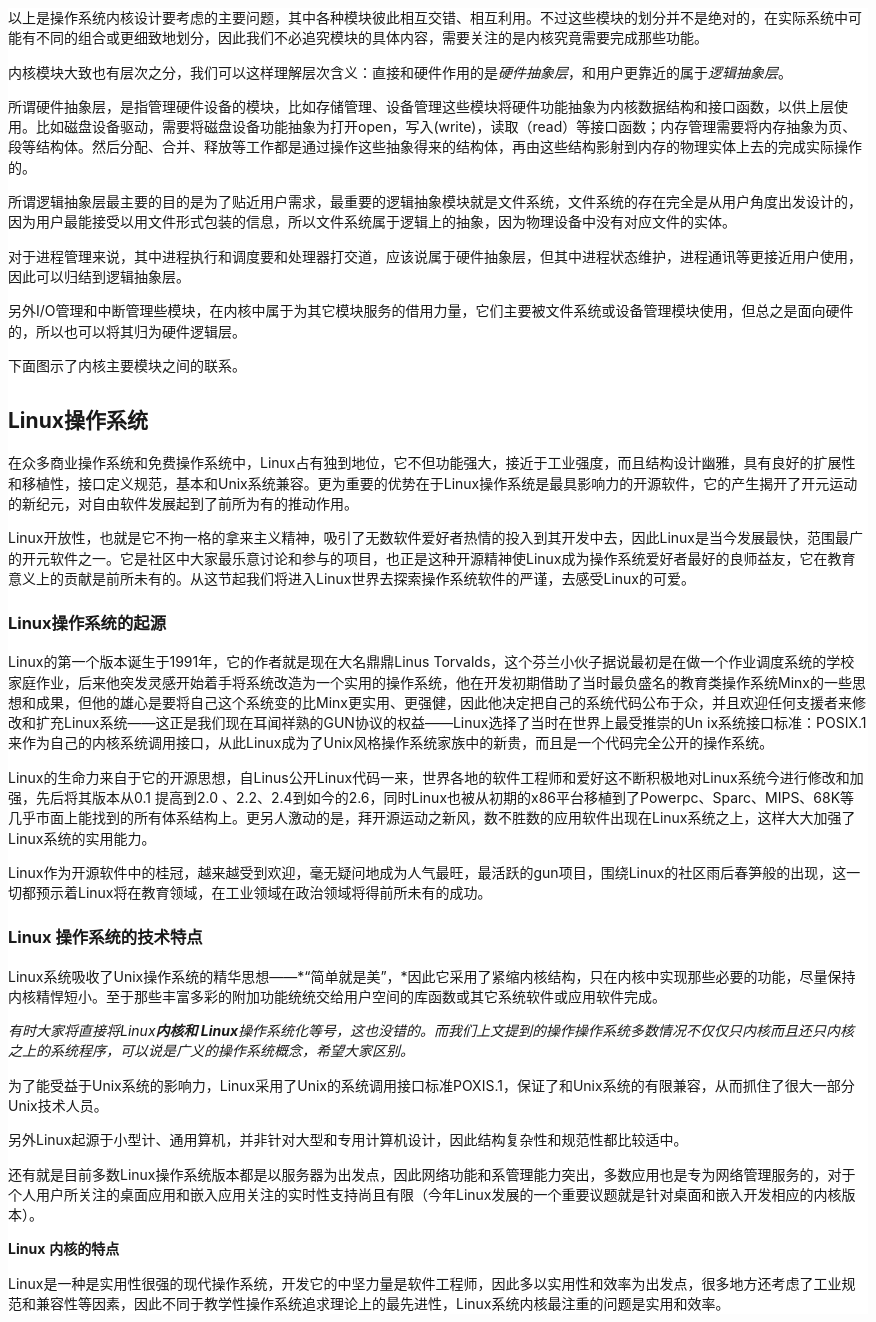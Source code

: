 以上是操作系统内核设计要考虑的主要问题，其中各种模块彼此相互交错、相互利用。不过这些模块的划分并不是绝对的，在实际系统中可能有不同的组合或更细致地划分，因此我们不必追究模块的具体内容，需要关注的是内核究竟需要完成那些功能。

内核模块大致也有层次之分，我们可以这样理解层次含义：直接和硬件作用的是*硬件抽象层*，和用户更靠近的属于*逻辑抽象层*。

所谓硬件抽象层，是指管理硬件设备的模块，比如存储管理、设备管理这些模块将硬件功能抽象为内核数据结构和接口函数，以供上层使用。比如磁盘设备驱动，需要将磁盘设备功能抽象为打开open，写入(write)，读取（read）等接口函数；内存管理需要将内存抽象为页、段等结构体。然后分配、合并、释放等工作都是通过操作这些抽象得来的结构体，再由这些结构影射到内存的物理实体上去的完成实际操作的。

所谓逻辑抽象层最主要的目的是为了贴近用户需求，最重要的逻辑抽象模块就是文件系统，文件系统的存在完全是从用户角度出发设计的，因为用户最能接受以用文件形式包装的信息，所以文件系统属于逻辑上的抽象，因为物理设备中没有对应文件的实体。

对于进程管理来说，其中进程执行和调度要和处理器打交道，应该说属于硬件抽象层，但其中进程状态维护，进程通讯等更接近用户使用，因此可以归结到逻辑抽象层。

另外I/O管理和中断管理些模块，在内核中属于为其它模块服务的借用力量，它们主要被文件系统或设备管理模块使用，但总之是面向硬件的，所以也可以将其归为硬件逻辑层。

下面图示了内核主要模块之间的联系。

## Linux操作系统

在众多商业操作系统和免费操作系统中，Linux占有独到地位，它不但功能强大，接近于工业强度，而且结构设计幽雅，具有良好的扩展性和移植性，接口定义规范，基本和Unix系统兼容。更为重要的优势在于Linux操作系统是最具影响力的开源软件，它的产生揭开了开元运动的新纪元，对自由软件发展起到了前所为有的推动作用。

Linux开放性，也就是它不拘一格的拿来主义精神，吸引了无数软件爱好者热情的投入到其开发中去，因此Linux是当今发展最快，范围最广的开元软件之一。它是社区中大家最乐意讨论和参与的项目，也正是这种开源精神使Linux成为操作系统爱好者最好的良师益友，它在教育意义上的贡献是前所未有的。从这节起我们将进入Linux世界去探索操作系统软件的严谨，去感受Linux的可爱。

### Linux操作系统的起源

Linux的第一个版本诞生于1991年，它的作者就是现在大名鼎鼎Linus Torvalds，这个芬兰小伙子据说最初是在做一个作业调度系统的学校家庭作业，后来他突发灵感开始着手将系统改造为一个实用的操作系统，他在开发初期借助了当时最负盛名的教育类操作系统Minx的一些思想和成果，但他的雄心是要将自己这个系统变的比Minx更实用、更强健，因此他决定把自己的系统代码公布于众，并且欢迎任何支援者来修改和扩充Linux系统——这正是我们现在耳闻祥熟的GUN协议的权益——Linux选择了当时在世界上最受推崇的Un ix系统接口标准：POSIX.1来作为自己的内核系统调用接口，从此Linux成为了Unix风格操作系统家族中的新贵，而且是一个代码完全公开的操作系统。

Linux的生命力来自于它的开源思想，自Linus公开Linux代码一来，世界各地的软件工程师和爱好这不断积极地对Linux系统今进行修改和加强，先后将其版本从0.1 提高到2.0 、2.2、2.4到如今的2.6，同时Linux也被从初期的x86平台移植到了Powerpc、Sparc、MIPS、68K等几乎市面上能找到的所有体系结构上。更另人激动的是，拜开源运动之新风，数不胜数的应用软件出现在Linux系统之上，这样大大加强了Linux系统的实用能力。

Linux作为开源软件中的桂冠，越来越受到欢迎，毫无疑问地成为人气最旺，最活跃的gun项目，围绕Linux的社区雨后春笋般的出现，这一切都预示着Linux将在教育领域，在工业领域在政治领域将得前所未有的成功。

### Linux 操作系统的技术特点

Linux系统吸收了Unix操作系统的精华思想——*“简单就是美”，*因此它采用了紧缩内核结构，只在内核中实现那些必要的功能，尽量保持内核精悍短小。至于那些丰富多彩的附加功能统统交给用户空间的库函数或其它系统软件或应用软件完成。

*有时大家将直接将Linux**内核和 Linux**操作系统化等号，这也没错的。而我们上文提到的操作操作系统多数情况不仅仅只内核而且还只内核之上的系统程序，可以说是广义的操作系统概念，希望大家区别。*

为了能受益于Unix系统的影响力，Linux采用了Unix的系统调用接口标准POXIS.1，保证了和Unix系统的有限兼容，从而抓住了很大一部分Unix技术人员。

另外Linux起源于小型计、通用算机，并非针对大型和专用计算机设计，因此结构复杂性和规范性都比较适中。

还有就是目前多数Linux操作系统版本都是以服务器为出发点，因此网络功能和系管理能力突出，多数应用也是专为网络管理服务的，对于个人用户所关注的桌面应用和嵌入应用关注的实时性支持尚且有限（今年Linux发展的一个重要议题就是针对桌面和嵌入开发相应的内核版本）。

 

**Linux** **内核的特点**

Linux是一种是实用性很强的现代操作系统，开发它的中坚力量是软件工程师，因此多以实用性和效率为出发点，很多地方还考虑了工业规范和兼容性等因素，因此不同于教学性操作系统追求理论上的最先进性，Linux系统内核最注重的问题是实用和效率。
